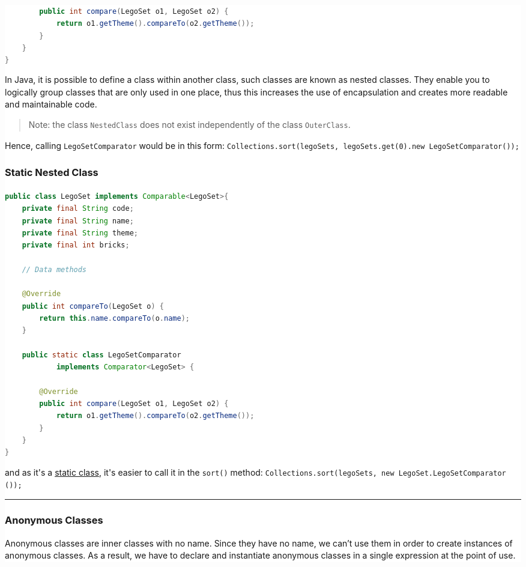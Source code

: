 ```java
        public int compare(LegoSet o1, LegoSet o2) {
            return o1.getTheme().compareTo(o2.getTheme());
        }
    }
}
```

In Java, it is possible to define a class within another class, such classes are known as nested classes. They enable you to logically group classes that are only used in one place, thus this increases the use of encapsulation and creates more readable and maintainable code.

> Note: the class `NestedClass` does not exist independently of the class `OuterClass`.

Hence, calling `LegoSetComparator` would be in this form: `Collections.sort(legoSets, legoSets.get(0).new LegoSetComparator());`

### Static Nested Class

```java
public class LegoSet implements Comparable<LegoSet>{
    private final String code;
    private final String name;
    private final String theme;
    private final int bricks;

    // Data methods

    @Override
    public int compareTo(LegoSet o) {
        return this.name.compareTo(o.name);
    }

    public static class LegoSetComparator
            implements Comparator<LegoSet> {

        @Override
        public int compare(LegoSet o1, LegoSet o2) {
            return o1.getTheme().compareTo(o2.getTheme());
        }
    }
}
```

and as it's a [static class](https://github.com/INBPA0315-2023/INBPA0315L-Basta/tree/main/lab03#static-keyword), it's easier to call it in the `sort()` method: `Collections.sort(legoSets, new LegoSet.LegoSetComparator());`

----

### Anonymous Classes

Anonymous classes are inner classes with no name. Since they have no name, we can’t use them in order to create instances of anonymous classes. As a result, we have to declare and instantiate anonymous classes in a single expression at the point of use.
